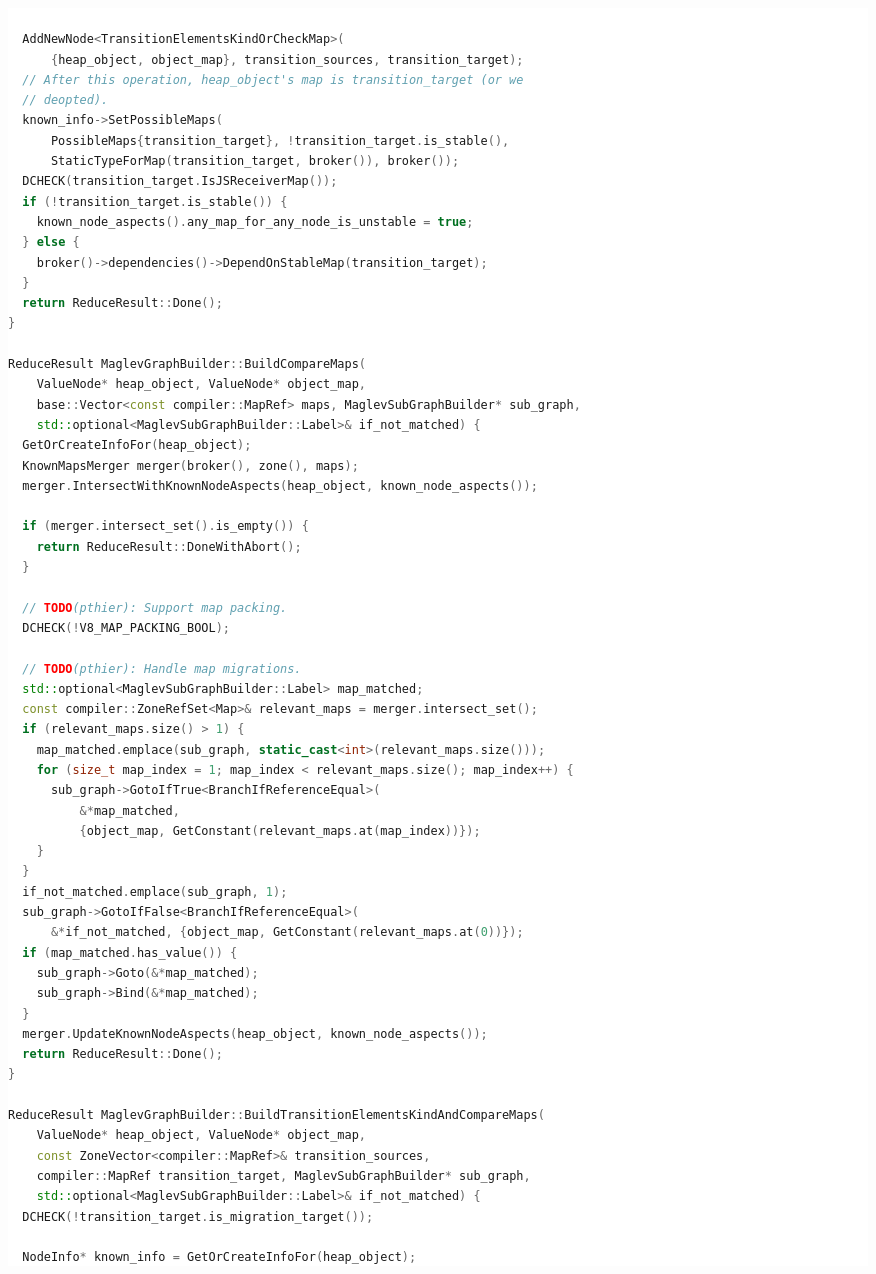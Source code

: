 ```cpp

  AddNewNode<TransitionElementsKindOrCheckMap>(
      {heap_object, object_map}, transition_sources, transition_target);
  // After this operation, heap_object's map is transition_target (or we
  // deopted).
  known_info->SetPossibleMaps(
      PossibleMaps{transition_target}, !transition_target.is_stable(),
      StaticTypeForMap(transition_target, broker()), broker());
  DCHECK(transition_target.IsJSReceiverMap());
  if (!transition_target.is_stable()) {
    known_node_aspects().any_map_for_any_node_is_unstable = true;
  } else {
    broker()->dependencies()->DependOnStableMap(transition_target);
  }
  return ReduceResult::Done();
}

ReduceResult MaglevGraphBuilder::BuildCompareMaps(
    ValueNode* heap_object, ValueNode* object_map,
    base::Vector<const compiler::MapRef> maps, MaglevSubGraphBuilder* sub_graph,
    std::optional<MaglevSubGraphBuilder::Label>& if_not_matched) {
  GetOrCreateInfoFor(heap_object);
  KnownMapsMerger merger(broker(), zone(), maps);
  merger.IntersectWithKnownNodeAspects(heap_object, known_node_aspects());

  if (merger.intersect_set().is_empty()) {
    return ReduceResult::DoneWithAbort();
  }

  // TODO(pthier): Support map packing.
  DCHECK(!V8_MAP_PACKING_BOOL);

  // TODO(pthier): Handle map migrations.
  std::optional<MaglevSubGraphBuilder::Label> map_matched;
  const compiler::ZoneRefSet<Map>& relevant_maps = merger.intersect_set();
  if (relevant_maps.size() > 1) {
    map_matched.emplace(sub_graph, static_cast<int>(relevant_maps.size()));
    for (size_t map_index = 1; map_index < relevant_maps.size(); map_index++) {
      sub_graph->GotoIfTrue<BranchIfReferenceEqual>(
          &*map_matched,
          {object_map, GetConstant(relevant_maps.at(map_index))});
    }
  }
  if_not_matched.emplace(sub_graph, 1);
  sub_graph->GotoIfFalse<BranchIfReferenceEqual>(
      &*if_not_matched, {object_map, GetConstant(relevant_maps.at(0))});
  if (map_matched.has_value()) {
    sub_graph->Goto(&*map_matched);
    sub_graph->Bind(&*map_matched);
  }
  merger.UpdateKnownNodeAspects(heap_object, known_node_aspects());
  return ReduceResult::Done();
}

ReduceResult MaglevGraphBuilder::BuildTransitionElementsKindAndCompareMaps(
    ValueNode* heap_object, ValueNode* object_map,
    const ZoneVector<compiler::MapRef>& transition_sources,
    compiler::MapRef transition_target, MaglevSubGraphBuilder* sub_graph,
    std::optional<MaglevSubGraphBuilder::Label>& if_not_matched) {
  DCHECK(!transition_target.is_migration_target());

  NodeInfo* known_info = GetOrCreateInfoFor(heap_object);

```